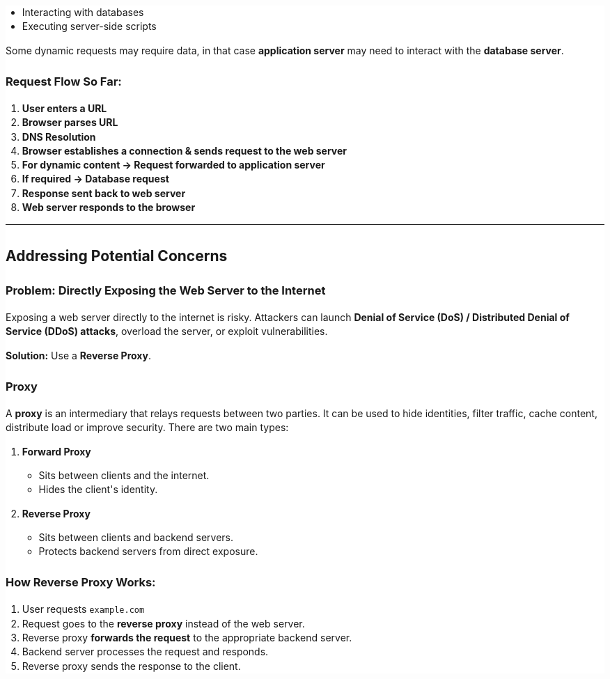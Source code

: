 - Interacting with databases
- Executing server-side scripts

Some dynamic requests may require data, in that case **application server** may need to interact with the **database server**.

### Request Flow So Far:
1. **User enters a URL**
2. **Browser parses URL**
3. **DNS Resolution**
4. **Browser establishes a connection & sends request to the web server**
5. **For dynamic content → Request forwarded to application server**
6. **If required → Database request**
7. **Response sent back to web server**
8. **Web server responds to the browser**

---

## Addressing Potential Concerns

### Problem: Directly Exposing the Web Server to the Internet

Exposing a web server directly to the internet is risky. Attackers can launch **Denial of Service (DoS) / Distributed Denial of Service (DDoS) attacks**, overload the server, or exploit vulnerabilities.  

**Solution:** Use a **Reverse Proxy**.

### Proxy

A **proxy** is an intermediary that relays requests between two parties. It can be used to hide identities, filter traffic, cache content, distribute load or improve security. There are two main types:

1. **Forward Proxy**  
   - Sits between clients and the internet.
   - Hides the client's identity.

2. **Reverse Proxy**  
   - Sits between clients and backend servers.
   - Protects backend servers from direct exposure.

### How Reverse Proxy Works:
1. User requests `example.com`
2. Request goes to the **reverse proxy** instead of the web server.
3. Reverse proxy **forwards the request** to the appropriate backend server.
4. Backend server processes the request and responds.
5. Reverse proxy sends the response to the client.
